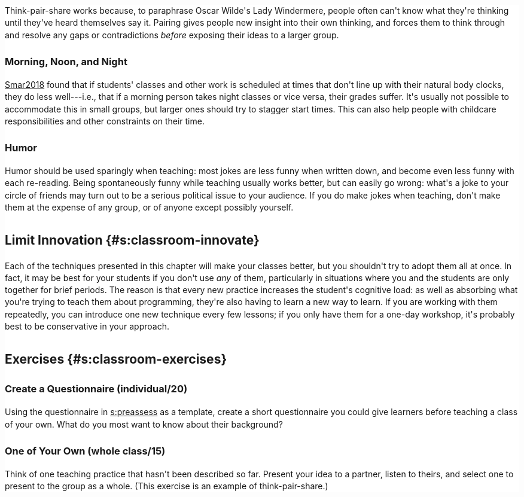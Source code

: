 Think-pair-share works because, to paraphrase Oscar Wilde's Lady
Windermere, people often can't know what they're thinking until they've
heard themselves say it. Pairing gives people new insight into their own
thinking, and forces them to think through and resolve any gaps or
contradictions *before* exposing their ideas to a larger group.

### Morning, Noon, and Night

[Smar2018](#BIB) found that if students' classes and other work is
scheduled at times that don't line up with their natural body clocks,
they do less well---i.e., that if a morning person takes night classes or
vice versa, their grades suffer. It's usually not possible to
accommodate this in small groups, but larger ones should try to stagger
start times. This can also help people with childcare responsibilities
and other constraints on their time.

### Humor

Humor should be used sparingly when teaching: most jokes are less funny
when written down, and become even less funny with each re-reading.
Being spontaneously funny while teaching usually works better, but can
easily go wrong: what's a joke to your circle of friends may turn out to
be a serious political issue to your audience. If you do make jokes when
teaching, don't make them at the expense of any group, or of anyone
except possibly yourself.

## Limit Innovation {#s:classroom-innovate}

Each of the techniques presented in this chapter will make your classes
better, but you shouldn't try to adopt them all at once. In fact, it may
be best for your students if you don't use *any* of them, particularly
in situations where you and the students are only together for brief
periods. The reason is that every new practice increases the student's
cognitive load: as well as absorbing what you're trying to teach them
about programming, they're also having to learn a new way to learn. If
you are working with them repeatedly, you can introduce one new
technique every few lessons; if you only have them for a one-day
workshop, it's probably best to be conservative in your approach.

## Exercises {#s:classroom-exercises}

### Create a Questionnaire (individual/20)

Using the questionnaire in [s:preassess](#REF) as a template,
create a short questionnaire you could give learners before teaching a
class of your own. What do you most want to know about their background?

### One of Your Own (whole class/15)

Think of one teaching practice that hasn't been described so far.
Present your idea to a partner, listen to theirs, and select one to
present to the group as a whole. (This exercise is an example of
think-pair-share.)

